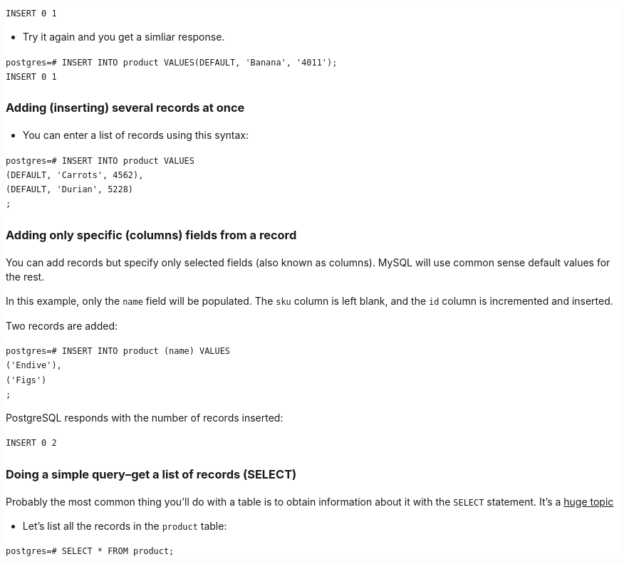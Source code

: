 ```
INSERT 0 1

```

- Try it again and you get a simliar response.

```
postgres=# INSERT INTO product VALUES(DEFAULT, 'Banana', '4011');
INSERT 0 1

```

### Adding (inserting) several records at once

- You can enter a list of records using this syntax:

```
postgres=# INSERT INTO product VALUES
(DEFAULT, 'Carrots', 4562),
(DEFAULT, 'Durian', 5228)
;

```

### Adding only specific (columns) fields from a record

You can add records but specify only selected fields (also known as columns). MySQL will use common sense default values for the rest.

In this example, only the `name` field will be populated. The `sku` column is left blank, and the `id` column is incremented and inserted.

Two records are added:

```
postgres=# INSERT INTO product (name) VALUES
('Endive'),
('Figs')
;

```

PostgreSQL responds with the number of records inserted:

```
INSERT 0 2

```

### Doing a simple query–get a list of records (SELECT)

Probably the most common thing you’ll do with a table is to obtain information about it with the `SELECT` statement. It’s a [huge topic](https://www.postgresql.org/docs/current/sql-select.html)

- Let’s list all the records in the `product` table:

```
postgres=# SELECT * FROM product;

```

